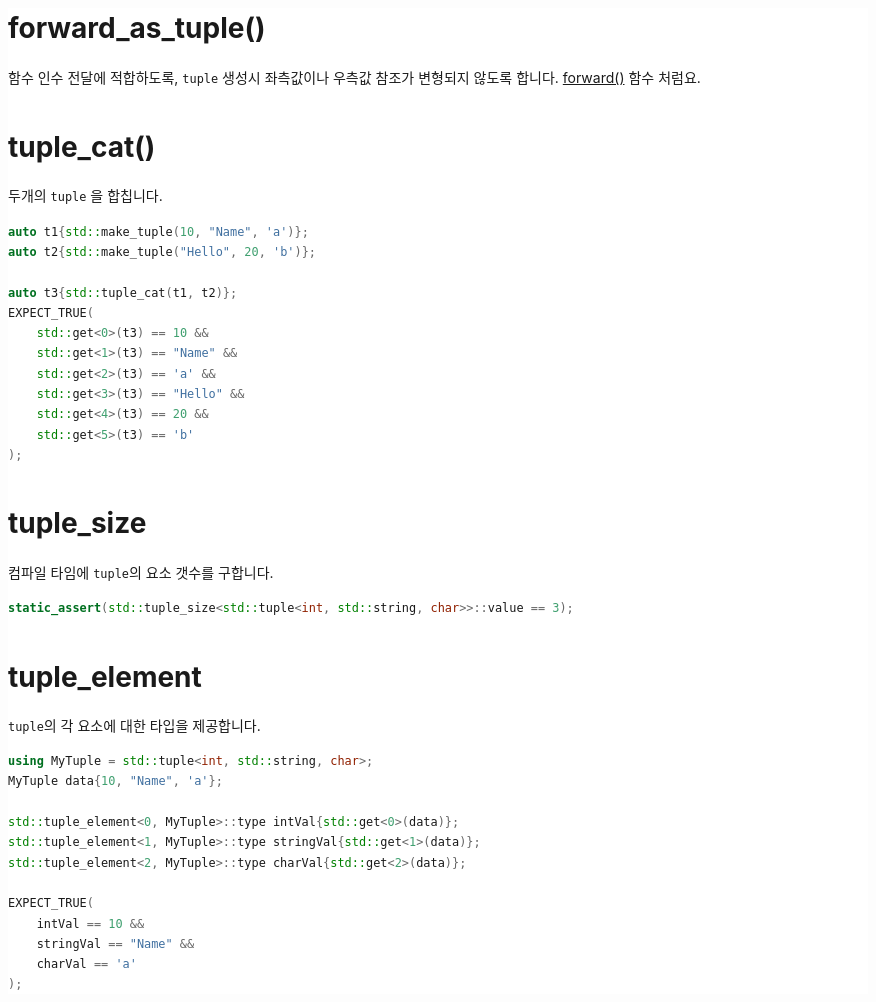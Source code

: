 # forward_as_tuple()

함수 인수 전달에 적합하도록, `tuple` 생성시 좌측값이나 우측값 참조가 변형되지 않도록 합니다. [forward()](https://tango1202.github.io/mordern-cpp/mordern-cpp-rvalue-value-category-move/#forward) 함수 처럼요.

# tuple_cat()

두개의 `tuple` 을 합칩니다.

```cpp
auto t1{std::make_tuple(10, "Name", 'a')};
auto t2{std::make_tuple("Hello", 20, 'b')};

auto t3{std::tuple_cat(t1, t2)};   
EXPECT_TRUE(
    std::get<0>(t3) == 10 && 
    std::get<1>(t3) == "Name" && 
    std::get<2>(t3) == 'a' &&
    std::get<3>(t3) == "Hello" && 
    std::get<4>(t3) == 20 && 
    std::get<5>(t3) == 'b'
); 
```

# tuple_size

컴파일 타임에 `tuple`의 요소 갯수를 구합니다.

```cpp
static_assert(std::tuple_size<std::tuple<int, std::string, char>>::value == 3);
```

# tuple_element

`tuple`의 각 요소에 대한 타입을 제공합니다.

```cpp
using MyTuple = std::tuple<int, std::string, char>;
MyTuple data{10, "Name", 'a'};

std::tuple_element<0, MyTuple>::type intVal{std::get<0>(data)};
std::tuple_element<1, MyTuple>::type stringVal{std::get<1>(data)};
std::tuple_element<2, MyTuple>::type charVal{std::get<2>(data)};

EXPECT_TRUE(
    intVal == 10 && 
    stringVal == "Name" && 
    charVal == 'a'
);
```
